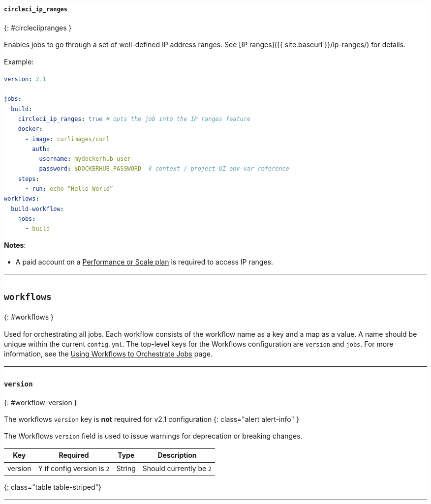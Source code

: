 
#### **`circleci_ip_ranges`**
{: #circleciipranges }

Enables jobs to go through a set of well-defined IP address ranges. See [IP ranges]({{ site.baseurl }}/ip-ranges/) for details.

Example:

```yaml
version: 2.1

jobs:
  build:
    circleci_ip_ranges: true # opts the job into the IP ranges feature
    docker:
      - image: curlimages/curl
        auth:
          username: mydockerhub-user
          password: $DOCKERHUB_PASSWORD  # context / project UI env-var reference
    steps:
      - run: echo “Hello World”
workflows:
  build-workflow:
    jobs:
      - build
```

**Notes**:

- A paid account on a [Performance or Scale plan](https://circleci.com/pricing/) is required to access IP ranges.

---

## **`workflows`**
{: #workflows }

Used for orchestrating all jobs. Each workflow consists of the workflow name as a key and a map as a value. A name should be unique within the current `config.yml`. The top-level keys for the Workflows configuration are `version` and `jobs`. For more information, see the [Using Workflows to Orchestrate Jobs]({{site.baseurl}}/workflows/) page.

---

### **`version`**
{: #workflow-version }

The workflows `version` key is **not** required for v2.1 configuration
{: class="alert alert-info" }

The Workflows `version` field is used to issue warnings for deprecation or breaking changes.

Key | Required | Type | Description
----|-----------|------|------------
version | Y if config version is `2` | String | Should currently be `2`
{: class="table table-striped"}

---